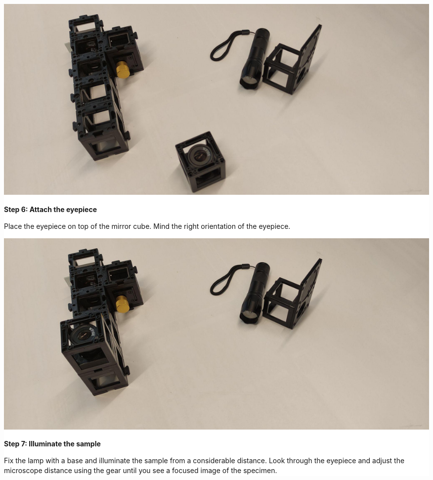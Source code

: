 ![](../IMAGES/MINIBOXTUTORIAL/image62.jpg)

**Step 6: Attach the eyepiece**

Place the eyepiece on top of the mirror cube. Mind the right orientation of the eyepiece.

![](../IMAGES/MINIBOXTUTORIAL/image69.jpg)

**Step 7: Illuminate the sample**

Fix the lamp with a base and illuminate the sample from a considerable distance. Look through the eyepiece and adjust the microscope distance using the gear until you see a focused image of the specimen.

